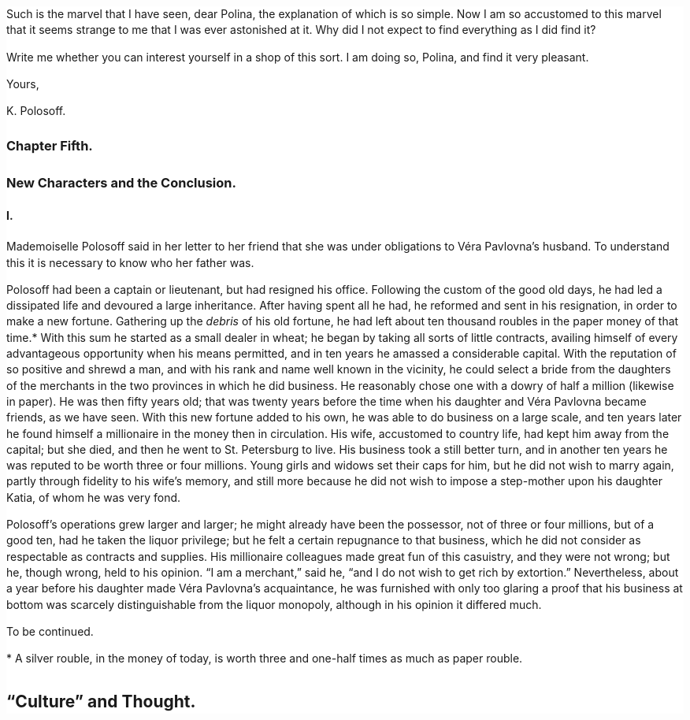 Such is the marvel that I have seen, dear Polina, the explanation of which is so simple. Now I am so accustomed to this marvel that it seems strange to me that I was ever astonished at it. Why did I not expect to find everything as I did find it?

Write me whether you can interest yourself in a shop of this sort. I am doing so, Polina, and find it very pleasant.

Yours,

K\. Polosoff.

### Chapter Fifth. 

### New Characters and the Conclusion.

#### I.

Mademoiselle Polosoff said in her letter to her friend that she was under obligations to Véra Pavlovna’s husband. To understand this it is necessary to know who her father was.

Polosoff had been a captain or lieutenant, but had resigned his office. Following the custom of the good old days, he had led a dissipated life and devoured a large inheritance. After having spent all he had, he reformed and sent in his resignation, in order to make a new fortune. Gathering up the *debris* of his old fortune, he had left about ten thousand roubles in the paper money of that time.\* With this sum he started as a small dealer in wheat; he began by taking all sorts of little contracts, availing himself of every advantageous opportunity when his means permitted, and in ten years he amassed a considerable capital. With the reputation of so positive and shrewd a man, and with his rank and name well known in the vicinity, he could select a bride from the daughters of the merchants in the two provinces in which he did business. He reasonably chose one with a dowry of half a million (likewise in paper). He was then fifty years old; that was twenty years before the time when his daughter and Véra Pavlovna became friends, as we have seen. With this new fortune added to his own, he was able to do business on a large scale, and ten years later he found himself a millionaire in the money then in circulation. His wife, accustomed to country life, had kept him away from the capital; but she died, and then he went to St. Petersburg to live. His business took a still better turn, and in another ten years he was reputed to be worth three or four millions. Young girls and widows set their caps for him, but he did not wish to marry again, partly through fidelity to his wife’s memory, and still more because he did not wish to impose a step-mother upon his daughter Katia, of whom he was very fond.

Polosoff’s operations grew larger and larger; he might already have been the possessor, not of three or four millions, but of a good ten, had he taken the liquor privilege; but he felt a certain repugnance to that business, which he did not consider as respectable as contracts and supplies. His millionaire colleagues made great fun of this casuistry, and they were not wrong; but he, though wrong, held to his opinion. “I am a merchant,” said he, “and I do not wish to get rich by extortion.” Nevertheless, about a year before his daughter made Véra Pavlovna’s acquaintance, he was furnished with only too glaring a proof that his business at bottom was scarcely distinguishable from the liquor monopoly, although in his opinion it differed much.

To be continued.

\* A silver rouble, in the money of today, is worth three and one-half times as much as paper rouble.

## “Culture” and Thought.
